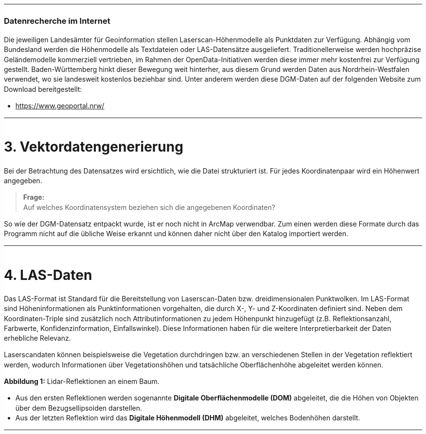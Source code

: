 

---

### Datenrecherche im Internet

Die jeweiligen Landesämter für Geoinformation stellen Laserscan-Höhenmodelle als Punktdaten zur Verfügung. Abhängig vom Bundesland werden die Höhenmodelle als Textdateien oder LAS-Datensätze ausgeliefert. Traditionellerweise werden hochpräzise Geländemodelle kommerziell vertrieben, im Rahmen der OpenData-Initiativen werden diese immer mehr kostenfrei zur Verfügung gestellt. Baden-Württemberg hinkt dieser Bewegung weit hinterher, aus diesem Grund werden Daten aus Nordrhein-Westfalen verwendet, wo sie landesweit kostenlos beziehbar sind. Unter anderem werden diese DGM-Daten auf der folgenden Website zum Download bereitgestellt:

- <https://www.geoportal.nrw/>

---

# 3. Vektordatengenerierung

Bei der Betrachtung des Datensatzes wird ersichtlich, wie die Datei strukturiert ist. Für jedes Koordinatenpaar wird ein Höhenwert angegeben.

> **Frage:**  
> Auf welches Koordinatensystem beziehen sich die angegebenen Koordinaten?

So wie der DGM-Datensatz entpackt wurde, ist er noch nicht in ArcMap verwendbar. Zum einen werden diese Formate durch das Programm nicht auf die übliche Weise erkannt und können daher nicht über den Katalog importiert werden.

---

# 4. LAS-Daten

Das LAS-Format ist Standard für die Bereitstellung von Laserscan-Daten bzw. dreidimensionalen Punktwolken. Im LAS-Format sind Höheninformationen als Punktinformationen vorgehalten, die durch X-, Y- und Z-Koordinaten definiert sind. Neben dem Koordinaten-Triple sind zusätzlich noch Attributinformationen zu jedem Höhenpunkt hinzugefügt (z.B. Reflektionsanzahl, Farbwerte, Konfidenzinformation, Einfallswinkel). Diese Informationen haben für die weitere Interpretierbarkeit der Daten erhebliche Relevanz.

Laserscandaten können beispielsweise die Vegetation durchdringen bzw. an verschiedenen Stellen in der Vegetation reflektiert werden, wodurch Informationen über Vegetationshöhen und tatsächliche Oberflächenhöhe abgeleitet werden können.

**Abbildung 1:** Lidar-Reflektionen an einem Baum.

- Aus den ersten Reflektionen werden sogenannte **Digitale Oberflächenmodelle (DOM)** abgeleitet, die die Höhen von Objekten über dem Bezugsellipsoiden darstellen.
- Aus der letzten Reflektion wird das **Digitale Höhenmodell (DHM)** abgeleitet, welches Bodenhöhen darstellt.

---
